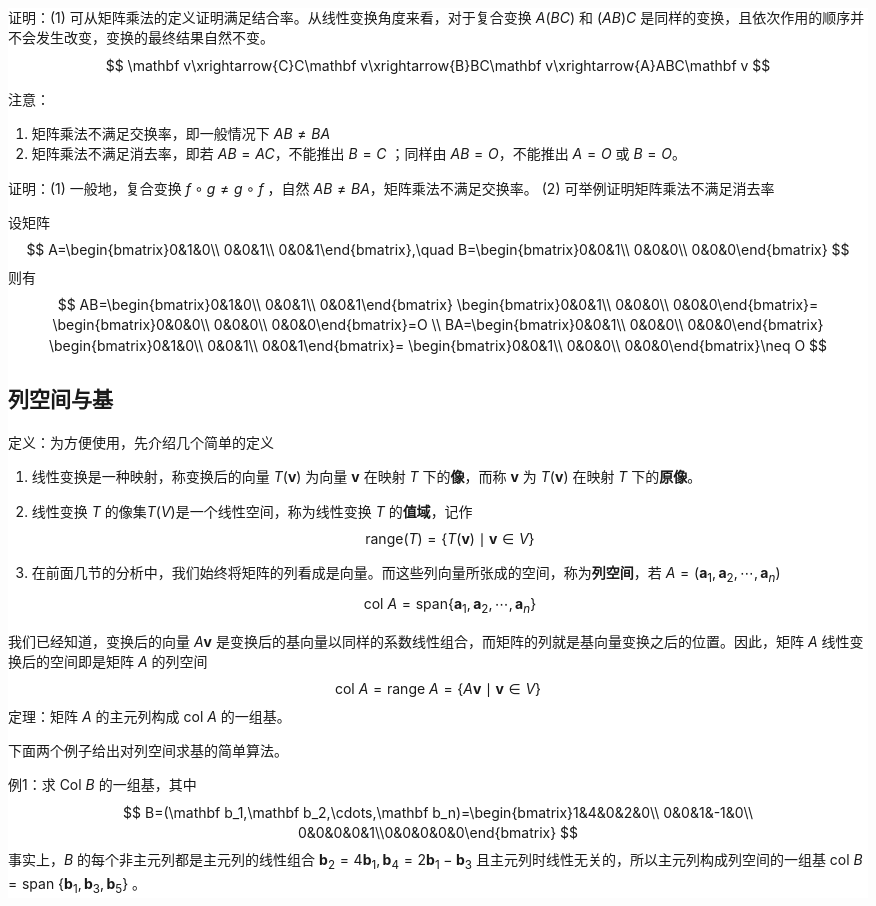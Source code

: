 证明：(1) 可从矩阵乘法的定义证明满足结合率。从线性变换角度来看，对于复合变换 $A(BC)$ 和 $(AB)C$ 是同样的变换，且依次作用的顺序并不会发生改变，变换的最终结果自然不变。
$$
\mathbf v\xrightarrow{C}C\mathbf v\xrightarrow{B}BC\mathbf v\xrightarrow{A}ABC\mathbf v
$$

注意：

1. 矩阵乘法不满足交换率，即一般情况下 $AB\neq BA$
2. 矩阵乘法不满足消去率，即若 $AB=AC$，不能推出 $B=C$ ；同样由 $AB=O$，不能推出 $A=O$  或 $B=O$。

证明：(1) 一般地，复合变换 $f\circ g\neq g\circ f$ ，自然 $AB\neq BA$，矩阵乘法不满足交换率。
(2) 可举例证明矩阵乘法不满足消去率

设矩阵
$$
A=\begin{bmatrix}0&1&0\\ 0&0&1\\ 0&0&1\end{bmatrix},\quad
B=\begin{bmatrix}0&0&1\\ 0&0&0\\ 0&0&0\end{bmatrix}
$$
则有
$$
AB=\begin{bmatrix}0&1&0\\ 0&0&1\\ 0&0&1\end{bmatrix}
\begin{bmatrix}0&0&1\\ 0&0&0\\ 0&0&0\end{bmatrix}=
\begin{bmatrix}0&0&0\\ 0&0&0\\ 0&0&0\end{bmatrix}=O \\
BA=\begin{bmatrix}0&0&1\\ 0&0&0\\ 0&0&0\end{bmatrix}
\begin{bmatrix}0&1&0\\ 0&0&1\\ 0&0&1\end{bmatrix}=
\begin{bmatrix}0&0&1\\ 0&0&0\\ 0&0&0\end{bmatrix}\neq O
$$

## 列空间与基

<kbd>定义</kbd>：为方便使用，先介绍几个简单的定义

1. 线性变换是一种映射，称变换后的向量 $T(\mathbf v)$ 为向量 $\mathbf v$ 在映射 $T$ 下的**像**，而称 $\mathbf v$ 为 $T(\mathbf v)$ 在映射 $T$ 下的**原像**。

2. 线性变换 $T$ 的像集$T(V)$是一个线性空间，称为线性变换 $T$ 的**值域**，记作
   $$
   \text{range}(T)=\{T(\mathbf v)\mid\mathbf v\in V\}
   $$

3. 在前面几节的分析中，我们始终将矩阵的列看成是向量。而这些列向量所张成的空间，称为**列空间**，若 $A=(\mathbf a_1,\mathbf a_2,\cdots,\mathbf a_n)$
   $$
   \text{col }A=\text{span}\{\mathbf a_1,\mathbf a_2,\cdots,\mathbf a_n\}
   $$

我们已经知道，变换后的向量 $A\mathbf v$ 是变换后的基向量以同样的系数线性组合，而矩阵的列就是基向量变换之后的位置。因此，矩阵 $A$ 线性变换后的空间即是矩阵 $A$ 的列空间
$$
\text{col }A=\text{range }A=\{A\mathbf v\mid\mathbf v\in V\}
$$
<kbd>定理</kbd>：矩阵 $A$ 的主元列构成 $\text{col }A$ 的一组基。

下面两个例子给出对列空间求基的简单算法。

例1：求 $\text{Col }B$ 的一组基，其中
$$
B=(\mathbf b_1,\mathbf b_2,\cdots,\mathbf b_n)=\begin{bmatrix}1&4&0&2&0\\ 0&0&1&-1&0\\ 0&0&0&0&1\\0&0&0&0&0\end{bmatrix}
$$
事实上，$B$ 的每个非主元列都是主元列的线性组合 $\mathbf b_2=4\mathbf b_1,\mathbf b_4=2\mathbf b_1-\mathbf b_3$  且主元列时线性无关的，所以主元列构成列空间的一组基 $\text{col }B=\text{span }\{\mathbf b_1,\mathbf b_3,\mathbf b_5\}$ 。
